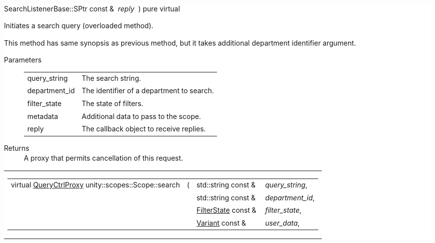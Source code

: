 <td class="paramkey"></td>
<td></td>
<td class="paramtype">SearchListenerBase::SPtr const &amp;&#160;</td>
<td class="paramname"><em>reply</em>&#160;</td>
</tr>
<tr>
<td></td>
<td>)</td>
<td></td><td></td>
</tr>
</table>
</td>
<td class="mlabels-right">
<span class="mlabels"><span class="mlabel">pure virtual</span></span>  </td>
</tr>
</table>
<p>Initiates a search query (overloaded method). </p>
<p>This method has same synopsis as previous method, but it takes additional department identifier argument.</p>
<dl class="params"><dt>Parameters</dt><dd>
<table class="params">
<tr><td class="paramname">query_string</td><td>The search string. </td></tr>
<tr><td class="paramname">department_id</td><td>The identifier of a department to search. </td></tr>
<tr><td class="paramname">filter_state</td><td>The state of filters. </td></tr>
<tr><td class="paramname">metadata</td><td>Additional data to pass to the scope. </td></tr>
<tr><td class="paramname">reply</td><td>The callback object to receive replies. </td></tr>
</table>
</dd>
</dl>
<dl class="section return"><dt>Returns</dt><dd>A proxy that permits cancellation of this request. </dd></dl>
<table class="mlabels">
<tr>
<td class="mlabels-left">
<table class="memname">
<tr>
<td class="memname">virtual <a class="el" href="unity.scopes.md#a35e73cba26e0db0b36ffa0283a7d55dd">QueryCtrlProxy</a> unity::scopes::Scope::search </td>
<td>(</td>
<td class="paramtype">std::string const &amp;&#160;</td>
<td class="paramname"><em>query_string</em>, </td>
</tr>
<tr>
<td class="paramkey"></td>
<td></td>
<td class="paramtype">std::string const &amp;&#160;</td>
<td class="paramname"><em>department_id</em>, </td>
</tr>
<tr>
<td class="paramkey"></td>
<td></td>
<td class="paramtype"><a class="el" href="unity.scopes.FilterState.md">FilterState</a> const &amp;&#160;</td>
<td class="paramname"><em>filter_state</em>, </td>
</tr>
<tr>
<td class="paramkey"></td>
<td></td>
<td class="paramtype"><a class="el" href="unity.scopes.Variant.md">Variant</a> const &amp;&#160;</td>
<td class="paramname"><em>user_data</em>, </td>
</tr>
<tr>